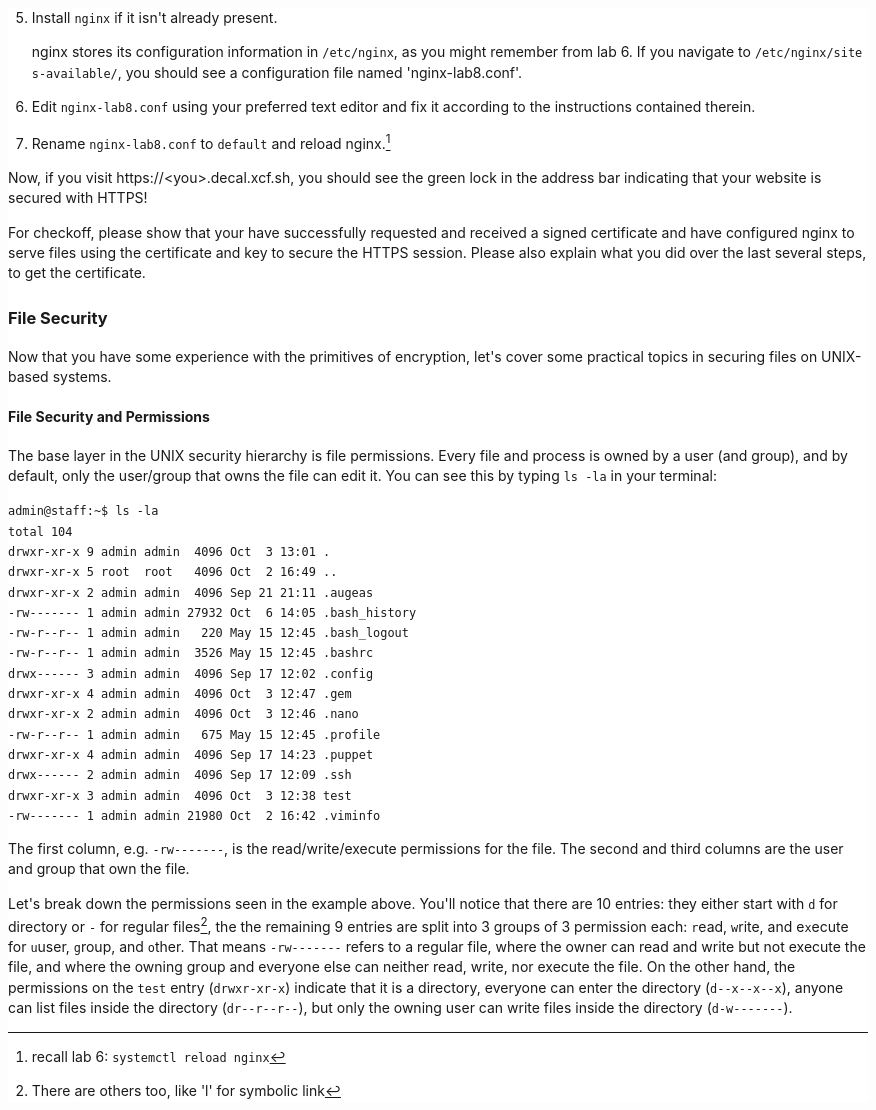 5. Install `nginx` if it isn't already present.

   nginx stores its configuration information in `/etc/nginx`, as you might remember from lab 6. If you navigate to `/etc/nginx/sites-available/`, you should see a configuration file named 'nginx-lab8.conf'. 

6. Edit `nginx-lab8.conf` using your preferred text editor and fix it according to the instructions contained therein.
7. Rename `nginx-lab8.conf` to `default` and reload nginx.[^reloadnginx]

Now, if you visit https://&lt;you&gt;.decal.xcf.sh, you should see the green lock in the address bar indicating that your website is secured with HTTPS!
    
For checkoff, please show that your have successfully requested and received a signed certificate and have configured nginx to serve files using the certificate and key to secure the HTTPS session. Please also explain what you did over the last several steps, to get the certificate.

### File Security

Now that you have some experience with the primitives of encryption, let's cover some practical topics in securing files on UNIX-based systems.

#### File Security and Permissions

The base layer in the UNIX security hierarchy is file permissions. Every file and process is owned by a user (and group), and by default, only the user/group that owns the file can edit it. You can see this by typing `ls -la` in your terminal:

```
admin@staff:~$ ls -la
total 104
drwxr-xr-x 9 admin admin  4096 Oct  3 13:01 .
drwxr-xr-x 5 root  root   4096 Oct  2 16:49 ..
drwxr-xr-x 2 admin admin  4096 Sep 21 21:11 .augeas
-rw------- 1 admin admin 27932 Oct  6 14:05 .bash_history
-rw-r--r-- 1 admin admin   220 May 15 12:45 .bash_logout
-rw-r--r-- 1 admin admin  3526 May 15 12:45 .bashrc
drwx------ 3 admin admin  4096 Sep 17 12:02 .config
drwxr-xr-x 4 admin admin  4096 Oct  3 12:47 .gem
drwxr-xr-x 2 admin admin  4096 Oct  3 12:46 .nano
-rw-r--r-- 1 admin admin   675 May 15 12:45 .profile
drwxr-xr-x 4 admin admin  4096 Sep 17 14:23 .puppet
drwx------ 2 admin admin  4096 Sep 17 12:09 .ssh
drwxr-xr-x 3 admin admin  4096 Oct  3 12:38 test
-rw------- 1 admin admin 21980 Oct  2 16:42 .viminfo

```

The first column, e.g. `-rw-------`, is the read/write/execute permissions for the file. The second and third columns are the user and group that own the file.

Let's break down the permissions seen in the example above. You'll notice that there are 10 entries: they either start with `d` for directory or `-` for regular files[^firstpermflag], the the remaining 9 entries are split into 3 groups of 3 permission each: `r`ead, `w`rite, and e`x`ecute for `u`user, `g`roup, and `o`ther. That means `-rw-------` refers to a regular file, where the owner can read and write but not execute the file, and where the owning group and
everyone else can neither read, write, nor execute the file. On the other hand, the permissions on the `test` entry (`drwxr-xr-x`) indicate that it is a directory, everyone can enter the directory (`d--x--x--x`), anyone can list files inside the directory (`dr--r--r--`), but only the owning user can write files inside the directory (`d-w-------`).


[cs161_1]: http://www.icir.org/vern/cs161-sp17/notes/Principles.1.19.pdf
[^badwosign]: https://thehackernews.com/2016/08/github-ssl-certificate.html
[^pkcsize]: limitations on the size of data that public key crypto can operate over render this option nontrivial and difficult to implement.
[^sha1]: https://en.wikipedia.org/wiki/SHA1
[^ssh-copy-id]: hint: look at the man page `ssh-copy-id` command.
[^wget]: use of wget is recommended
[^armor]: see the --armor option
[^nginx]: consider that you have a functioning web server (apache or nginx) running on your student VM already from lab 6. It is advisable to use nginx. Furthermore, take a look at the [autoindex](http://nginxlibrary.com/enable-directory-listing/) directive.
[^ghgpg]: GitHub has excellent documentation on creating all kinds of cryptographic keys.
[^account.key]: `$ openssl genrsa 4096 > account.key`
[^reloadnginx]: recall lab 6: `systemctl reload nginx`
[^firstpermflag]: There are others too, like 'l' for symbolic link
